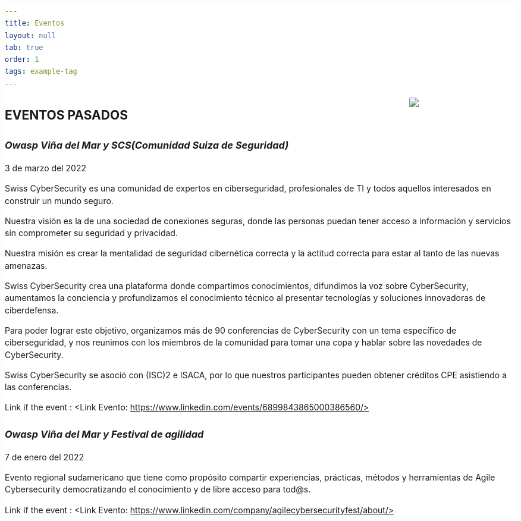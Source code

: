 ```yaml
---
title: Eventos
layout: null
tab: true
order: 1
tags: example-tag
---
```




<img width="180px" align="right" style="float: right;" src="assets/images/450px-Logodef_png_(2).png">



## **EVENTOS PASADOS** 


### ***Owasp Viña del Mar y SCS(Comunidad Suiza de Seguridad)***


3 de marzo del 2022

Swiss CyberSecurity es una comunidad de expertos en ciberseguridad, profesionales de TI y todos aquellos interesados ​​en construir un mundo seguro.

Nuestra visión es la de una sociedad de conexiones seguras, donde las personas puedan tener acceso a información y servicios sin comprometer su seguridad y privacidad.

Nuestra misión es crear la mentalidad de seguridad cibernética correcta y la actitud correcta para estar al tanto de las nuevas amenazas.

Swiss CyberSecurity crea una plataforma donde compartimos conocimientos, difundimos la voz sobre CyberSecurity, aumentamos la conciencia y profundizamos el conocimiento técnico al presentar tecnologías y soluciones innovadoras de ciberdefensa.

Para poder lograr este objetivo, organizamos más de 90 conferencias de CyberSecurity con un tema específico de ciberseguridad, y nos reunimos con los miembros de la comunidad para tomar una copa y hablar sobre las novedades de CyberSecurity.

Swiss CyberSecurity se asoció con (ISC)2 e ISACA, por lo que nuestros participantes pueden obtener créditos CPE asistiendo a las conferencias.

Link if the event : <Link Evento: https://www.linkedin.com/events/6899843865000386560/>



### ***Owasp Viña del Mar y Festival de agilidad***


7 de enero del 2022

Evento regional sudamericano que tiene como propósito compartir experiencias, prácticas, métodos y herramientas de Agile Cybersecurity democratizando el conocimiento y de libre acceso para tod@s.


Link if the event : <Link Evento: https://www.linkedin.com/company/agilecybersecurityfest/about/>
